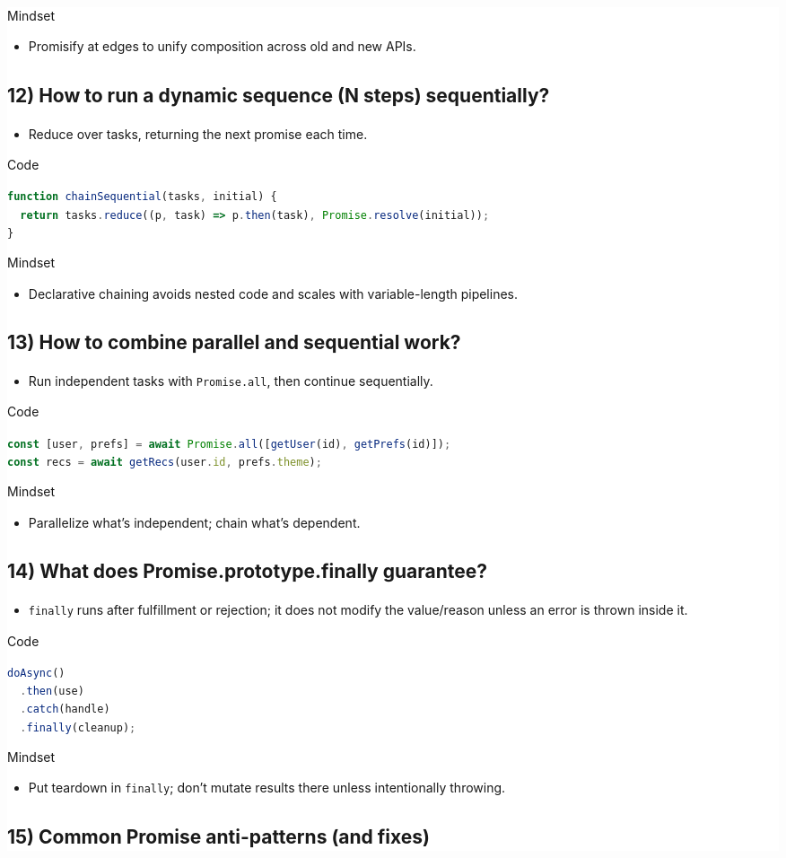Mindset

- Promisify at edges to unify composition across old and new APIs.


## 12) How to run a dynamic sequence (N steps) sequentially?

- Reduce over tasks, returning the next promise each time.

Code

```js
function chainSequential(tasks, initial) {
  return tasks.reduce((p, task) => p.then(task), Promise.resolve(initial));
}
```

Mindset

- Declarative chaining avoids nested code and scales with variable-length pipelines.


## 13) How to combine parallel and sequential work?

- Run independent tasks with `Promise.all`, then continue sequentially.

Code

```js
const [user, prefs] = await Promise.all([getUser(id), getPrefs(id)]);
const recs = await getRecs(user.id, prefs.theme);
```

Mindset

- Parallelize what’s independent; chain what’s dependent.


## 14) What does Promise.prototype.finally guarantee?

- `finally` runs after fulfillment or rejection; it does not modify the value/reason unless an error is thrown inside it.

Code

```js
doAsync()
  .then(use)
  .catch(handle)
  .finally(cleanup);
```

Mindset

- Put teardown in `finally`; don’t mutate results there unless intentionally throwing.


## 15) Common Promise anti-patterns (and fixes)


[^48_1]: https://developer.mozilla.org/en-US/docs/Web/JavaScript/Reference/Global_Objects/Promise
[^48_2]: https://developer.mozilla.org/en-US/docs/Web/JavaScript/Reference/Statements/async_function
[^48_3]: https://developer.mozilla.org/en-US/docs/Learn_web_development/Extensions/Async_JS/Promises
[^48_4]: https://developer.mozilla.org/en-US/docs/Web/API/HTML_DOM_API/Microtask_guide
[^48_5]: https://developer.mozilla.org/en-US/docs/Web/JavaScript/Reference/Operators/await
[^48_6]: https://developer.mozilla.org/en-US/docs/Web/JavaScript/Reference/Global_Objects/Promise/all
[^48_7]: https://developer.mozilla.org/en-US/docs/Web/JavaScript/Reference/Global_Objects/Promise/allSettled
[^48_8]: https://developer.mozilla.org/en-US/docs/Web/JavaScript/Reference/Global_Objects/Promise/race
[^48_9]: https://developer.mozilla.org/en-US/docs/Web/JavaScript/Reference/Global_Objects/Promise/finally
[^48_10]: https://www.greatfrontend.com/questions/quiz/explain-the-concept-of-a-microtask-queue
[^48_11]: https://developer.mozilla.org/en-US/docs/Web/API/Window/queueMicrotask
[^48_12]: https://developer.mozilla.org/en-US/docs/Web/JavaScript/Reference/Statements/try...catch
[^48_13]: https://developer.mozilla.org/en-US/docs/Web/JavaScript/Guide/Control_flow_and_error_handling
[^48_14]: https://developer.mozilla.org/en-US/docs/Web/API/AbortController
[^48_15]: https://developer.mozilla.org/en-US/docs/Web/API/Window/unhandledrejection_event
[^48_16]: https://developer.mozilla.org/en-US/docs/Glossary/Promise
[^48_17]: https://developer.mozilla.org/en-US/docs/Learn_web_development/Extensions/Async_JS/Implementing_a_promise-based_API
[^48_18]: https://developer.mozilla.org/en-US/docs/Learn_web_development/Extensions/Async_JS
[^48_19]: https://www.raymondcamden.com/2024/02/12/looking-at-the-javascript-promise-collection-methods
[^48_20]: https://developer.mozilla.org/en-US/docs/Web/JavaScript
[^48_21]: https://stackoverflow.com/questions/59784175/differences-between-promise-all-and-promise-allsettled-in-js
[^48_22]: https://javascript.info/promise-basics
[^48_23]: https://developer.mozilla.org/en-US/docs/Web/API/HTML_DOM_API/Microtask_guide/In_depth
[^48_24]: https://developer.mozilla.org/en-US/docs/Web/API/WorkerGlobalScope/queueMicrotask
[^48_25]: https://developer.mozilla.org/en-US/docs/Web/API/PromiseRejectionEvent/promise
[^48_26]: https://developer.mozilla.org/en-US/docs/Web/JavaScript/Reference/Global_Objects/Error
[^49_1]: https://developer.mozilla.org/en-US/docs/Web/JavaScript/Guide/Using_promises
[^49_2]: https://www.technoscriber.com/asynchronous-javascript-a-deep-dive-into-promises-and-async-await/
[^49_3]: https://www.crsinfosolutions.com/asynchronous-javascript-mastering-promises-for-smooth-operations/
[^49_4]: https://jeffbruchado.com.br/en/blog/promises-in-javascript-master-the-asynchronous
[^49_5]: https://astconsulting.in/java-script/mastering-asynchronous-javascript
[^49_6]: https://clouddevs.com/javascript/asynchronous-functionality/
[^49_7]: https://www.twilio.com/en-us/blog/developers/community/asynchronous-javascript-introduction-promises
[^50_1]: https://stackoverflow.com/questions/40500490/what-is-an-unhandled-promise-rejection
[^50_2]: https://hygraph.com/blog/unhandled-promise-rejection
[^50_3]: https://developer.mozilla.org/en-US/docs/Web/JavaScript/Reference/Global_Objects/Promise
[^50_4]: https://dev.to/meijin/understanding-advanced-promise-patterns-in-javascript-296n
[^50_5]: https://blog.pixelfreestudio.com/unhandled-promise-rejections-how-to-catch-and-fix-them/
[^50_6]: https://developer.mozilla.org/en-US/docs/Web/JavaScript/Guide/Using_promises
[^50_7]: https://yousaf.hashnode.dev/common-promise-anti-patterns
[^50_8]: https://www.zipy.ai/blog/debug-svelte-promise-rejection-errors
[^50_9]: https://remysharp.com/2014/11/19/my-five-promise-patterns
[^51_1]: https://www.geeksforgeeks.org/javascript/javascript-promise-chaining/
[^51_2]: https://stackoverflow.com/questions/24586110/resolve-promises-one-after-another-i-e-in-sequence
[^51_3]: https://developer.mozilla.org/en-US/docs/Web/JavaScript/Guide/Using_promises
[^51_4]: https://javascript.info/promise-chaining
[^51_5]: https://dev.to/bhagatparwinder/promises-chaining-error-handling-operators-3ccb
[^51_6]: https://javascript.plainenglish.io/mastering-sequential-asynchronous-operations-in-javascript-with-promise-chaining-ae6746791017
[^51_7]: https://blog.greenroots.info/javascript-promise-chain-the-art-of-handling-promises
[^51_8]: https://www.ceos3c.com/typescript/typescript-promise-chaining/
[^52_1]: https://developer.mozilla.org/en-US/docs/Web/JavaScript/Reference/Global_Objects/Promise
[^52_2]: https://developer.mozilla.org/en-US/docs/Web/JavaScript/Guide/Using_promises
[^52_3]: https://developer.mozilla.org/en-US/docs/Web/API/HTML_DOM_API/Microtask_guide
[^52_4]: https://developer.mozilla.org/en-US/docs/Web/JavaScript/Reference/Global_Objects/Promise/finally
[^52_5]: https://developer.mozilla.org/en-US/docs/Web/JavaScript/Reference/Statements/async_function
[^52_6]: https://developer.mozilla.org/en-US/docs/Web/JavaScript/Reference/Operators/await
[^52_7]: https://developer.mozilla.org/en-US/docs/Web/JavaScript/Reference/Statements/try...catch
[^52_8]: https://developer.mozilla.org/en-US/docs/Web/JavaScript/Reference/Global_Objects/Error
[^52_9]: https://developer.mozilla.org/en-US/docs/Web/JavaScript/Guide/Control_flow_and_error_handling
[^52_10]: https://developer.mozilla.org/en-US/docs/Web/API/HTML_DOM_API/Microtask_guide/In_depth
[^52_11]: https://developer.mozilla.org/en-US/docs/Web/API/Window/queueMicrotask
[^52_12]: https://developer.mozilla.org/en-US/docs/Web/JavaScript/Reference/Global_Objects/Promise/all
[^52_13]: https://developer.mozilla.org/en-US/docs/Web/JavaScript/Reference/Global_Objects/Promise/allSettled
[^52_14]: https://developer.mozilla.org/en-US/docs/Web/JavaScript/Reference/Global_Objects/Promise/race
[^52_15]: https://developer.mozilla.org/en-US/docs/Web/API/Window/unhandledrejection_event
[^52_16]: https://developer.mozilla.org/en-US/docs/Web/API/AbortController
[^52_17]: https://developer.mozilla.org/en-US/docs/Web/API/AbortController/abort
[^52_18]: https://developer.mozilla.org/en-US/docs/Learn_web_development/Extensions/Async_JS/Implementing_a_promise-based_API
[^52_19]: https://in.indeed.com/career-advice/interviewing/javascript-promise-interview-questions
[^52_20]: https://www.geeksforgeeks.org/javascript/javascript-promise/
[^52_21]: https://github.com/atapas/promise-interview-ready
[^52_22]: https://www.greatfrontend.com/questions/javascript/promise-all
[^52_23]: https://www.youtube.com/watch?v=1OINZhOIh0c
[^52_24]: https://interviewprep.org/async-await-interview-questions/
[^52_25]: https://blog.softbinator.com/javascript-microtask-and-macrotask/
[^52_26]: https://www.interviewbit.com/javascript-interview-questions/
[^52_27]: https://www.geeksforgeeks.org/javascript/async-await-function-in-javascript/
[^52_28]: https://dev.to/jeetvora331/difference-between-microtask-and-macrotask-queue-in-the-event-loop-4i4i
[^52_29]: https://dev.to/giulianaolmos/technical-interview-questions-part-7-promises-methods-311n
[^52_30]: https://www.greatfrontend.com/questions/quiz/what-is-asyncawait-and-how-does-it-simplify-asynchronous-code
[^52_31]: https://www.reddit.com/r/javascript/comments/1ah4fng/askjs_can_you_do_this_async_javascript_interview/
[^52_32]: https://www.bytehide.com/blog/csharp-async-await-interview-questions
[^52_33]: https://stackoverflow.com/questions/25915634/difference-between-microtask-and-macrotask-within-an-event-loop-context
[^52_34]: https://www.vinsys.com/blog/javascript-interview-questions
[^52_35]: https://javascript.info/event-loop
[^52_36]: https://www.greatfrontend.com/questions/quiz/explain-the-concept-of-a-microtask-queue
[^53_1]: https://testbook.com/interview/javascript-promise-interview-questions
[^53_2]: https://in.indeed.com/career-advice/interviewing/javascript-promise-interview-questions
[^53_3]: https://www.interviewbit.com/javascript-interview-questions/
[^53_4]: https://www.geeksforgeeks.org/javascript/javascript-promise/
[^53_5]: https://builtin.com/software-engineering-perspectives/javascript-interview-questions
[^53_6]: https://www.greatfrontend.com/questions/javascript/promise-all
[^53_7]: https://www.youtube.com/watch?v=1OINZhOIh0c
[^53_8]: https://arunangshudas.com/blog/can-you-answer-this-senior-level-javascript-promise-interview-question/
[^54_1]: https://testbook.com/interview/javascript-promise-interview-questions
[^54_2]: https://in.indeed.com/career-advice/interviewing/javascript-promise-interview-questions
[^54_3]: https://www.interviewbit.com/javascript-interview-questions/
[^54_4]: https://www.geeksforgeeks.org/javascript/javascript-promise/
[^54_5]: https://builtin.com/software-engineering-perspectives/javascript-interview-questions
[^54_6]: https://www.greatfrontend.com/questions/javascript/promise-all
[^54_7]: https://www.youtube.com/watch?v=1OINZhOIh0c
[^54_8]: https://arunangshudas.com/blog/can-you-answer-this-senior-level-javascript-promise-interview-question/
[^55_1]: https://developer.mozilla.org/en-US/docs/Web/JavaScript/Reference/Global_Objects/Promise
[^55_2]: https://developer.mozilla.org/en-US/docs/Web/JavaScript/Guide/Using_promises
[^55_3]: https://developer.mozilla.org/en-US/docs/Web/JavaScript/Reference/Global_Objects/Promise/all
[^55_4]: https://developer.mozilla.org/en-US/docs/Web/JavaScript/Reference/Global_Objects/Promise/allSettled
[^55_5]: https://developer.mozilla.org/en-US/docs/Web/JavaScript/Reference/Global_Objects/Promise/then
[^55_6]: https://developer.mozilla.org/en-US/docs/Web/JavaScript/Reference/Global_Objects/Promise/race
[^55_7]: https://developer.mozilla.org/en-US/docs/Web/JavaScript/Reference/Global_Objects/Promise/any
[^55_8]: https://developer.mozilla.org/en-US/docs/Web/JavaScript/Reference/Statements/async_function
[^55_9]: https://developer.mozilla.org/en-US/docs/Web/JavaScript/Reference/Global_Objects/Promise/finally
[^55_10]: https://developer.mozilla.org/en-US/docs/Web/API/HTML_DOM_API/Microtask_guide
[^55_11]: https://developer.mozilla.org/en-US/docs/Web/API/Window/queueMicrotask
[^55_12]: https://developer.mozilla.org/en-US/docs/Web/JavaScript/Reference/Global_Objects/Promise/Promise
[^55_13]: https://developer.mozilla.org/en-US/docs/Web/API/AbortController
[^55_14]: https://developer.mozilla.org/en-US/docs/Web/API/AbortController/abort
[^55_15]: https://developer.mozilla.org/en-US/docs/Learn_web_development/Extensions/Async_JS/Promises
[^55_16]: https://developer.mozilla.org/en-US/docs/Web/JavaScript/Reference/Global_Objects/Promise/resolve
[^55_17]: https://news.ycombinator.com/item?id=23223881
[^55_18]: https://www.w3schools.com/js/js_promise.asp
[^55_19]: https://stackoverflow.com/questions/59784175/differences-between-promise-all-and-promise-allsettled-in-js
[^55_20]: https://udn.realityripple.com/docs/Web/API/WindowOrWorkerGlobalScope/queueMicrotask
[^55_21]: https://caniuse.com/mdn-javascript_builtins_promise_allsettled
[^55_22]: https://developer.mozilla.org/en-US/docs/Web/API/WorkerGlobalScope/queueMicrotask
[^55_23]: https://www.reddit.com/r/javascript/comments/ia5jcm/an_in_depth_explanation_of_promiseall_and/
[^55_24]: https://developer.mozilla.org/en-US/docs/Web/API/HTML_DOM_API/Microtask_guide/In_depth
[^56_1]: https://developer.mozilla.org/en-US/docs/Web/JavaScript/Guide/Using_promises
[^56_2]: https://developer.mozilla.org/en-US/docs/Web/JavaScript/Reference/Global_Objects/Promise
[^56_3]: https://developer.mozilla.org/en-US/docs/Web/JavaScript/Reference/Global_Objects/Promise/all
[^56_4]: https://developer.mozilla.org/en-US/docs/Web/JavaScript/Reference/Global_Objects/Promise/then
[^56_5]: https://developer.mozilla.org/en-US/docs/Web/JavaScript/Reference/Global_Objects/Promise/allSettled
[^56_6]: https://developer.mozilla.org/en-US/docs/Web/JavaScript/Reference/Global_Objects/Promise/race
[^56_7]: https://developer.mozilla.org/en-US/docs/Web/JavaScript/Reference/Global_Objects/Promise/any
[^56_8]: https://developer.mozilla.org/en-US/docs/Web/API/HTML_DOM_API/Microtask_guide
[^56_9]: https://developer.mozilla.org/en-US/docs/Web/API/Window/queueMicrotask
[^56_10]: https://developer.mozilla.org/en-US/docs/Web/JavaScript/Reference/Statements/async_function
[^56_11]: https://developer.mozilla.org/en-US/docs/Web/JavaScript/Reference/Global_Objects/Promise/finally
[^56_12]: https://developer.mozilla.org/en-US/docs/Web/JavaScript/Reference/Global_Objects/Promise/Promise
[^56_13]: https://developer.mozilla.org/en-US/docs/Web/JavaScript/Reference/Global_Objects/Promise/resolve
[^56_14]: https://caniuse.com/mdn-javascript_builtins_promise_allsettled
[^56_15]: https://developer.mozilla.org/en-US/docs/Web/API/WorkerGlobalScope/queueMicrotask
[^56_16]: https://developer.mozilla.org/en-US/docs/Learn_web_development/Extensions/Async_JS/Promises
[^56_17]: https://news.ycombinator.com/item?id=23223881
[^56_18]: https://www.w3schools.com/js/js_promise.asp
[^56_19]: https://stackoverflow.com/questions/59784175/differences-between-promise-all-and-promise-allsettled-in-js
[^56_20]: https://udn.realityripple.com/docs/Web/API/WindowOrWorkerGlobalScope/queueMicrotask
[^56_21]: https://www.reddit.com/r/javascript/comments/ia5jcm/an_in_depth_explanation_of_promiseall_and/
[^56_22]: https://developer.mozilla.org/en-US/docs/Web/API/HTML_DOM_API/Microtask_guide/In_depth
[^57_1]: https://developer.mozilla.org/en-US/docs/Web/JavaScript/Guide/Using_promises
[^57_2]: https://developer.mozilla.org/en-US/docs/Web/JavaScript/Reference/Global_Objects/Promise
[^57_3]: https://developer.mozilla.org/en-US/docs/Web/JavaScript/Reference/Global_Objects/Promise/all
[^57_4]: https://developer.mozilla.org/en-US/docs/Web/JavaScript/Reference/Global_Objects/Promise/allSettled
[^57_5]: https://developer.mozilla.org/en-US/docs/Web/JavaScript/Reference/Global_Objects/Promise/race
[^57_6]: https://developer.mozilla.org/en-US/docs/Web/JavaScript/Reference/Global_Objects/Promise/any
[^57_7]: https://developer.mozilla.org/en-US/docs/Web/JavaScript/Reference/Global_Objects/Promise/then
[^57_8]: https://developer.mozilla.org/en-US/docs/Web/API/HTML_DOM_API/Microtask_guide
[^57_9]: https://developer.mozilla.org/en-US/docs/Web/API/Window/queueMicrotask
[^57_10]: https://developer.mozilla.org/en-US/docs/Learn_web_development/Extensions/Async_JS/Promises
[^57_11]: https://developer.mozilla.org/en-US/docs/Web/JavaScript/Reference/Global_Objects/Promise/resolve
[^57_12]: https://www.w3schools.com/js/js_promise.asp
[^57_13]: https://www.w3schools.com/jsref/jsref_promise_all.asp
[^57_14]: https://javascript.info/event-loop
[^57_15]: https://stackoverflow.com/questions/59784175/differences-between-promise-all-and-promise-allsettled-in-js
[^57_16]: https://developer.mozilla.org/de/docs/Web/JavaScript/Reference/Global_Objects/Promise/all
[^57_17]: https://stackoverflow.com/questions/78500590/can-someone-explain-the-mdn-example-of-using-microtasks-to-ensure-consistent-ord
[^57_18]: https://developer.mozilla.org/en-US/docs/Web/JavaScript/Reference/Global_Objects/Promise/Promise
[^57_19]: https://developer.mozilla.org/ru/docs/Web/JavaScript/Reference/Global_Objects/Promise/all
[^57_20]: https://developer.mozilla.org/en-US/docs/Web/API/HTML_DOM_API/Microtask_guide/In_depth
[^58_1]: https://www.linkedin.com/pulse/understanding-promiseall-javascript-guide-examples-laurence-svekis--gscwf
[^58_2]: https://developer.mozilla.org/en-US/docs/Web/JavaScript/Reference/Global_Objects/Promise/all
[^58_3]: https://dev.to/vaatiesther/how-to-manage-multiple-promises-concurrently-with-promiseall-1i8
[^58_4]: https://www.geeksforgeeks.org/javascript/explain-promise-all-with-async-await-in-javascript/
[^58_5]: https://stackoverflow.com/questions/67696657/does-promise-all-run-the-promises-in-parallel
[^58_6]: https://javascript.plainenglish.io/promise-all-from-multiple-fetches-with-async-await-d7266ff98ee7
[^58_7]: https://developer.mozilla.org/en-US/docs/Web/JavaScript/Guide/Using_promises
[^58_8]: https://www.c-sharpcorner.com/article/handling-multiple-asynchronous-operations-using-promise/
[^59_1]: https://developer.mozilla.org/en-US/docs/Web/JavaScript/Guide/Using_promises
[^59_2]: https://developer.mozilla.org/en-US/docs/Web/API/Window/unhandledrejection_event
[^59_3]: https://developer.mozilla.org/en-US/docs/Web/JavaScript/Reference/Statements/async_function
[^59_4]: https://developer.mozilla.org/en-US/docs/Web/JavaScript/Reference/Global_Objects/Promise/all
[^59_5]: https://developer.mozilla.org/en-US/docs/Web/JavaScript/Reference/Global_Objects/Promise/allSettled
[^59_6]: https://developer.mozilla.org/en-US/docs/Web/JavaScript/Reference/Global_Objects/Promise/then
[^59_7]: https://developer.mozilla.org/en-US/docs/Web/API/WorkerGlobalScope/unhandledrejection_event
[^59_8]: https://developer.mozilla.org/en-US/docs/Web/API/PromiseRejectionEvent
[^59_9]: https://javascript.info/promise-chaining
[^59_10]: https://blog.greenroots.info/common-mistakes-in-using-javascript-promises
[^59_11]: https://dev.to/mpodlasin/3-most-common-mistakes-when-using-promises-in-javascript-oab
[^59_12]: https://stackoverflow.com/questions/30362733/handling-errors-in-promise-all
[^59_13]: https://developer.mozilla.org/en-US/docs/Web/API/HTML_DOM_API/Microtask_guide
[^59_14]: https://developer.mozilla.org/en-US/docs/Web/JavaScript/Reference/Global_Objects/Promise
[^59_15]: https://developer.mozilla.org/en-US/docs/Web/JavaScript/Reference/Global_Objects/Promise/race
[^59_16]: https://in.indeed.com/career-advice/interviewing/javascript-promise-interview-questions
[^59_17]: https://www.linkedin.com/pulse/most-common-javascript-interview-mistakes-how-avoid-them-patniya-ddwuf
[^59_18]: https://www.youtube.com/watch?v=c_zcXUz1neo
[^59_19]: https://www.interviewbit.com/javascript-interview-questions/
[^59_20]: https://stackoverflow.com/questions/75717626/how-to-understand-this-unhandled-promise-rejection-error
[^59_21]: https://github.com/greatfrontend/top-javascript-interview-questions
[^59_22]: https://developer.mozilla.org/en-US/docs/Web/API/PromiseRejectionEvent/promise
[^59_23]: https://developer.mozilla.org/en-US/docs/Learn_web_development/Extensions/Async_JS/Promises
[^59_24]: https://forum.freecodecamp.org/t/promises-breaking-the-then-chain/85341
[^59_25]: https://developer.mozilla.org/en-US/docs/Web/API/Window/rejectionhandled_event
[^59_26]: https://developer.mozilla.org/de/docs/Web/JavaScript/Reference/Global_Objects/Promise/all
[^59_27]: https://developer.mozilla.org/ru/docs/Web/JavaScript/Reference/Global_Objects/Promise/all
[^59_28]: https://www.w3schools.com/jsref/jsref_promise_all.asp
[^59_29]: https://news.ycombinator.com/item?id=23223881
[^59_30]: https://stackoverflow.com/questions/59784175/differences-between-promise-all-and-promise-allsettled-in-js
[^59_31]: https://www.w3schools.com/js/js_async.asp
[^59_32]: https://www.reddit.com/r/javascript/comments/ia5jcm/an_in_depth_explanation_of_promiseall_and/
[^59_33]: https://developer.mozilla.org/en-US/docs/Web/JavaScript/Reference/Global_Objects/AsyncFunction
[^59_34]: https://developer.mozilla.org/en-US/docs/Web/JavaScript/Reference/Global_Objects/Promise/any
[^59_35]: https://caniuse.com/mdn-javascript_builtins_promise_allsettled
[^59_36]: https://developer.mozilla.org/en-US/docs/Learn_web_development/Extensions/Async_JS
[^59_37]: https://developer.mozilla.org/zh-TW/docs/Web/JavaScript/Reference/Global_Objects/Promise/all
[^59_38]: https://developer.mozilla.org/en-US/docs/Learn_web_development/Extensions/Async_JS/Introducing
[^59_39]: https://developer.mozilla.org/fr/docs/Web/JavaScript/Reference/Global_Objects/Promise/all
